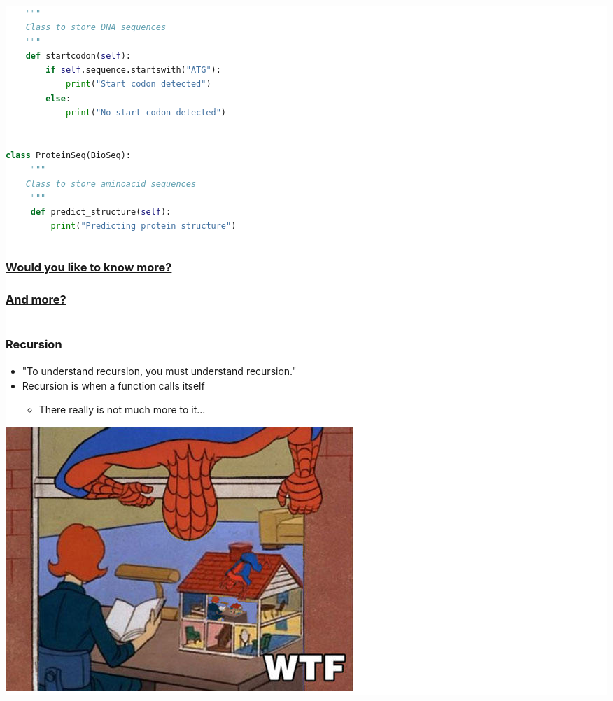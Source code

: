 ```python
    """
    Class to store DNA sequences
    """
    def startcodon(self):
        if self.sequence.startswith("ATG"):
            print("Start codon detected")
        else:
            print("No start codon detected")


class ProteinSeq(BioSeq):
     """
    Class to store aminoacid sequences
     """
     def predict_structure(self):
         print("Predicting protein structure")

```

---

### [Would you like to know more?](https://www.programiz.com/python-programming/class)

### [And more?](https://www.digitalocean.com/community/tutorials/understanding-class-inheritance-in-python-3)

---

### Recursion

<ul>
<li class="fragment">"To understand recursion, you must understand recursion."</li>
<li class="fragment">Recursion is when a function calls itself</li>
  <ul>
 <li class="fragment">There really is not much more to it...</li>
  </ul>
</ul>

<img class="fragment" src="C02_assets/recursion.jpg" style="background:none; border:none; box-shadow:none;">
